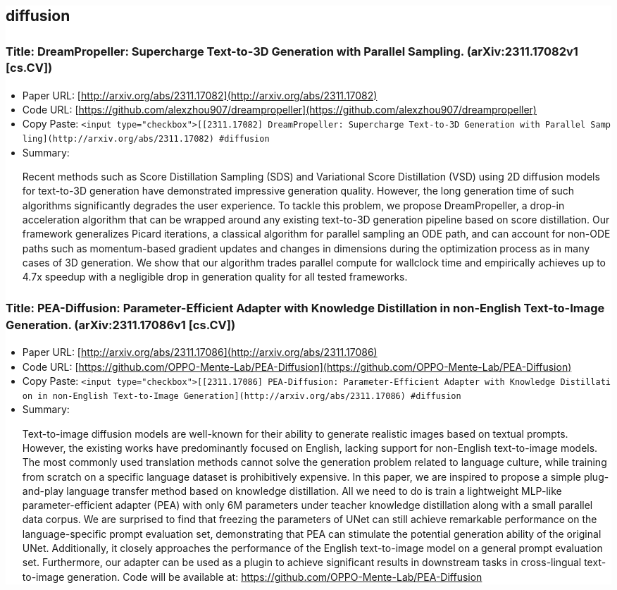 ## diffusion
### Title: DreamPropeller: Supercharge Text-to-3D Generation with Parallel Sampling. (arXiv:2311.17082v1 [cs.CV])
* Paper URL: [http://arxiv.org/abs/2311.17082](http://arxiv.org/abs/2311.17082)
* Code URL: [https://github.com/alexzhou907/dreampropeller](https://github.com/alexzhou907/dreampropeller)
* Copy Paste: `<input type="checkbox">[[2311.17082] DreamPropeller: Supercharge Text-to-3D Generation with Parallel Sampling](http://arxiv.org/abs/2311.17082) #diffusion`
* Summary: <p>Recent methods such as Score Distillation Sampling (SDS) and Variational
Score Distillation (VSD) using 2D diffusion models for text-to-3D generation
have demonstrated impressive generation quality. However, the long generation
time of such algorithms significantly degrades the user experience. To tackle
this problem, we propose DreamPropeller, a drop-in acceleration algorithm that
can be wrapped around any existing text-to-3D generation pipeline based on
score distillation. Our framework generalizes Picard iterations, a classical
algorithm for parallel sampling an ODE path, and can account for non-ODE paths
such as momentum-based gradient updates and changes in dimensions during the
optimization process as in many cases of 3D generation. We show that our
algorithm trades parallel compute for wallclock time and empirically achieves
up to 4.7x speedup with a negligible drop in generation quality for all tested
frameworks.
</p>

### Title: PEA-Diffusion: Parameter-Efficient Adapter with Knowledge Distillation in non-English Text-to-Image Generation. (arXiv:2311.17086v1 [cs.CV])
* Paper URL: [http://arxiv.org/abs/2311.17086](http://arxiv.org/abs/2311.17086)
* Code URL: [https://github.com/OPPO-Mente-Lab/PEA-Diffusion](https://github.com/OPPO-Mente-Lab/PEA-Diffusion)
* Copy Paste: `<input type="checkbox">[[2311.17086] PEA-Diffusion: Parameter-Efficient Adapter with Knowledge Distillation in non-English Text-to-Image Generation](http://arxiv.org/abs/2311.17086) #diffusion`
* Summary: <p>Text-to-image diffusion models are well-known for their ability to generate
realistic images based on textual prompts. However, the existing works have
predominantly focused on English, lacking support for non-English text-to-image
models. The most commonly used translation methods cannot solve the generation
problem related to language culture, while training from scratch on a specific
language dataset is prohibitively expensive. In this paper, we are inspired to
propose a simple plug-and-play language transfer method based on knowledge
distillation. All we need to do is train a lightweight MLP-like
parameter-efficient adapter (PEA) with only 6M parameters under teacher
knowledge distillation along with a small parallel data corpus. We are
surprised to find that freezing the parameters of UNet can still achieve
remarkable performance on the language-specific prompt evaluation set,
demonstrating that PEA can stimulate the potential generation ability of the
original UNet. Additionally, it closely approaches the performance of the
English text-to-image model on a general prompt evaluation set. Furthermore,
our adapter can be used as a plugin to achieve significant results in
downstream tasks in cross-lingual text-to-image generation. Code will be
available at: https://github.com/OPPO-Mente-Lab/PEA-Diffusion
</p>
